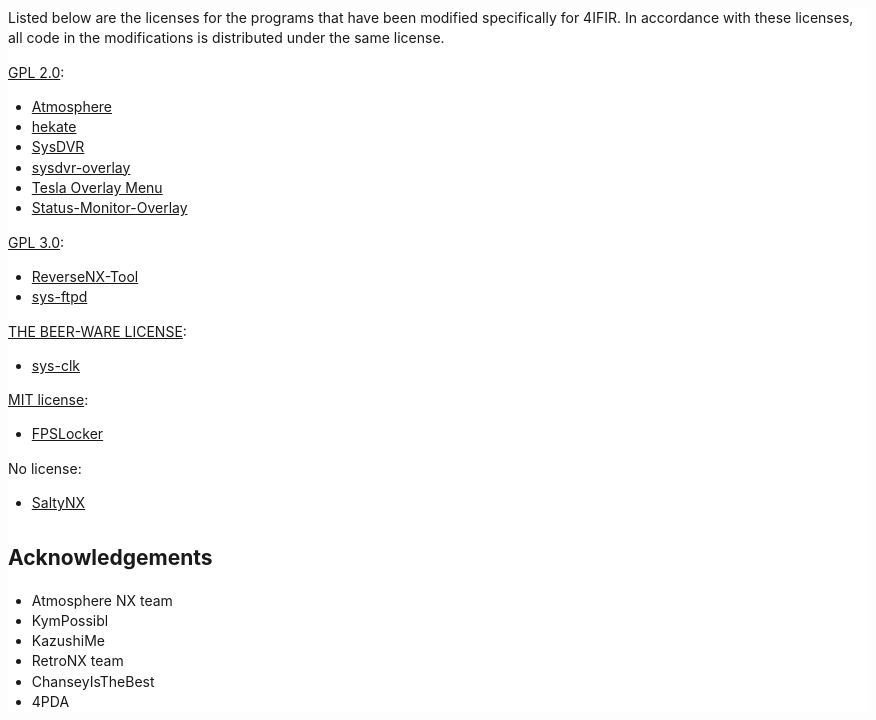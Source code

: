 Listed below are the licenses for the programs that have been modified specifically for 4IFIR. In accordance with these licenses, all code in the modifications is distributed under the same license.

[GPL 2.0](https://github.com/Atmosphere-NX/Atmosphere/blob/master/LICENSE): 
  * [Atmosphere](https://github.com/Atmosphere-NX/Atmosphere)
  * [hekate](https://github.com/CTCaer/hekate)
  * [SysDVR](https://github.com/exelix11/SysDVR)
  * [sysdvr-overlay](https://github.com/Hartie95/sysdvr-overlay)
  * [Tesla Overlay Menu](https://github.com/WerWolv/Tesla-Menu/)
  * [Status-Monitor-Overlay](https://github.com/masagrator/Status-Monitor-Overlay)

[GPL 3.0](https://github.com/masagrator/ReverseNX-Tool/blob/master/LICENSE): 
  * [ReverseNX-Tool](https://github.com/masagrator/ReverseNX-Tool)
  * [sys-ftpd](https://github.com/cathery/sys-ftpd)

[THE BEER-WARE LICENSE](https://github.com/retronx-team/sys-clk/blob/develop/LICENSE): 
  * [sys-clk](https://github.com/retronx-team/sys-clk)

[MIT license](https://github.com/masagrator/FPSLocker/blob/main/LICENSE):
  * [FPSLocker](https://github.com/masagrator/FPSLocker)

No license: 
  * [SaltyNX](https://github.com/masagrator/SaltyNX)

## Acknowledgements 

* Atmosphere NX team
* KymPossibl
* KazushiMe
* RetroNX team
* ChanseyIsTheBest
* 4PDA
